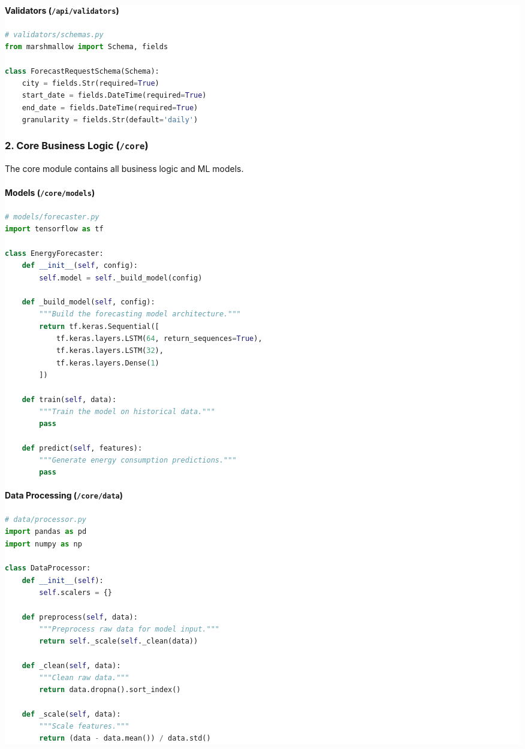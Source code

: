 
#### Validators (`/api/validators`)
```python
# validators/schemas.py
from marshmallow import Schema, fields

class ForecastRequestSchema(Schema):
    city = fields.Str(required=True)
    start_date = fields.DateTime(required=True)
    end_date = fields.DateTime(required=True)
    granularity = fields.Str(default='daily')
```

### 2. Core Business Logic (`/core`)

The core module contains all business logic and ML models.

#### Models (`/core/models`)
```python
# models/forecaster.py
import tensorflow as tf

class EnergyForecaster:
    def __init__(self, config):
        self.model = self._build_model(config)
        
    def _build_model(self, config):
        """Build the forecasting model architecture."""
        return tf.keras.Sequential([
            tf.keras.layers.LSTM(64, return_sequences=True),
            tf.keras.layers.LSTM(32),
            tf.keras.layers.Dense(1)
        ])
        
    def train(self, data):
        """Train the model on historical data."""
        pass
        
    def predict(self, features):
        """Generate energy consumption predictions."""
        pass
```

#### Data Processing (`/core/data`)
```python
# data/processor.py
import pandas as pd
import numpy as np

class DataProcessor:
    def __init__(self):
        self.scalers = {}
        
    def preprocess(self, data):
        """Preprocess raw data for model input."""
        return self._scale(self._clean(data))
        
    def _clean(self, data):
        """Clean raw data."""
        return data.dropna().sort_index()
        
    def _scale(self, data):
        """Scale features."""
        return (data - data.mean()) / data.std()
```
